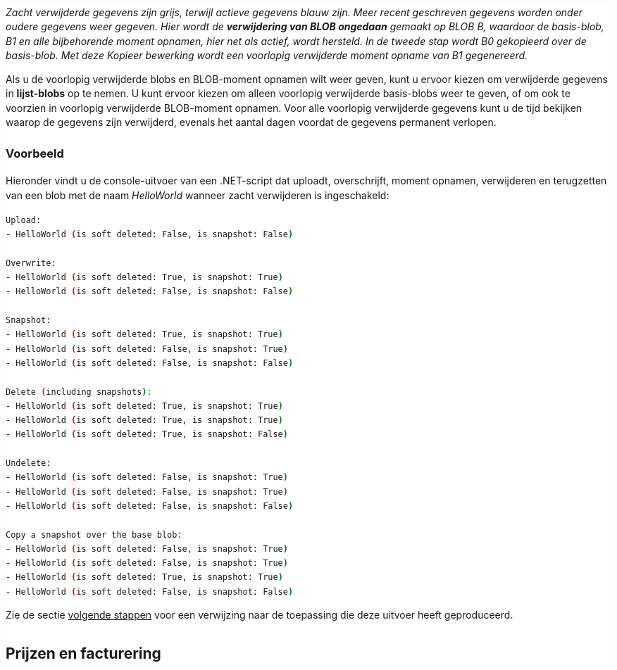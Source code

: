 *Zacht verwijderde gegevens zijn grijs, terwijl actieve gegevens blauw zijn. Meer recent geschreven gegevens worden onder oudere gegevens weer gegeven. Hier wordt de **verwijdering van BLOB ongedaan** gemaakt op BLOB B, waardoor de basis-blob, B1 en alle bijbehorende moment opnamen, hier net als actief, wordt hersteld. In de tweede stap wordt B0 gekopieerd over de basis-blob. Met deze Kopieer bewerking wordt een voorlopig verwijderde moment opname van B1 gegenereerd.*

Als u de voorlopig verwijderde blobs en BLOB-moment opnamen wilt weer geven, kunt u ervoor kiezen om verwijderde gegevens in **lijst-blobs** op te nemen. U kunt ervoor kiezen om alleen voorlopig verwijderde basis-blobs weer te geven, of om ook te voorzien in voorlopig verwijderde BLOB-moment opnamen. Voor alle voorlopig verwijderde gegevens kunt u de tijd bekijken waarop de gegevens zijn verwijderd, evenals het aantal dagen voordat de gegevens permanent verlopen.

### <a name="example"></a>Voorbeeld

Hieronder vindt u de console-uitvoer van een .NET-script dat uploadt, overschrijft, moment opnamen, verwijderen en terugzetten van een blob met de naam *HelloWorld* wanneer zacht verwijderen is ingeschakeld:

```bash
Upload:
- HelloWorld (is soft deleted: False, is snapshot: False)

Overwrite:
- HelloWorld (is soft deleted: True, is snapshot: True)
- HelloWorld (is soft deleted: False, is snapshot: False)

Snapshot:
- HelloWorld (is soft deleted: True, is snapshot: True)
- HelloWorld (is soft deleted: False, is snapshot: True)
- HelloWorld (is soft deleted: False, is snapshot: False)

Delete (including snapshots):
- HelloWorld (is soft deleted: True, is snapshot: True)
- HelloWorld (is soft deleted: True, is snapshot: True)
- HelloWorld (is soft deleted: True, is snapshot: False)

Undelete:
- HelloWorld (is soft deleted: False, is snapshot: True)
- HelloWorld (is soft deleted: False, is snapshot: True)
- HelloWorld (is soft deleted: False, is snapshot: False)

Copy a snapshot over the base blob:
- HelloWorld (is soft deleted: False, is snapshot: True)
- HelloWorld (is soft deleted: False, is snapshot: True)
- HelloWorld (is soft deleted: True, is snapshot: True)
- HelloWorld (is soft deleted: False, is snapshot: False)
```

Zie de sectie [volgende stappen](#next-steps) voor een verwijzing naar de toepassing die deze uitvoer heeft geproduceerd.

## <a name="pricing-and-billing"></a>Prijzen en facturering
